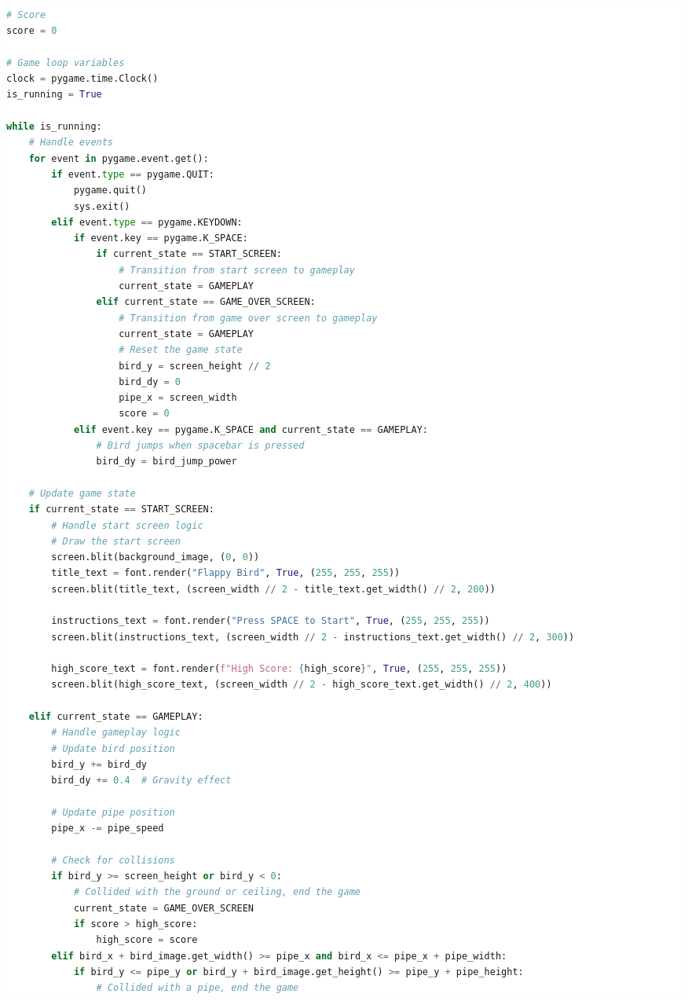 ```python
# Score
score = 0

# Game loop variables
clock = pygame.time.Clock()
is_running = True

while is_running:
    # Handle events
    for event in pygame.event.get():
        if event.type == pygame.QUIT:
            pygame.quit()
            sys.exit()
        elif event.type == pygame.KEYDOWN:
            if event.key == pygame.K_SPACE:
                if current_state == START_SCREEN:
                    # Transition from start screen to gameplay
                    current_state = GAMEPLAY
                elif current_state == GAME_OVER_SCREEN:
                    # Transition from game over screen to gameplay
                    current_state = GAMEPLAY
                    # Reset the game state
                    bird_y = screen_height // 2
                    bird_dy = 0
                    pipe_x = screen_width
                    score = 0
            elif event.key == pygame.K_SPACE and current_state == GAMEPLAY:
                # Bird jumps when spacebar is pressed
                bird_dy = bird_jump_power

    # Update game state
    if current_state == START_SCREEN:
        # Handle start screen logic
        # Draw the start screen
        screen.blit(background_image, (0, 0))
        title_text = font.render("Flappy Bird", True, (255, 255, 255))
        screen.blit(title_text, (screen_width // 2 - title_text.get_width() // 2, 200))

        instructions_text = font.render("Press SPACE to Start", True, (255, 255, 255))
        screen.blit(instructions_text, (screen_width // 2 - instructions_text.get_width() // 2, 300))

        high_score_text = font.render(f"High Score: {high_score}", True, (255, 255, 255))
        screen.blit(high_score_text, (screen_width // 2 - high_score_text.get_width() // 2, 400))

    elif current_state == GAMEPLAY:
        # Handle gameplay logic
        # Update bird position
        bird_y += bird_dy
        bird_dy += 0.4  # Gravity effect

        # Update pipe position
        pipe_x -= pipe_speed

        # Check for collisions
        if bird_y >= screen_height or bird_y < 0:
            # Collided with the ground or ceiling, end the game
            current_state = GAME_OVER_SCREEN
            if score > high_score:
                high_score = score
        elif bird_x + bird_image.get_width() >= pipe_x and bird_x <= pipe_x + pipe_width:
            if bird_y <= pipe_y or bird_y + bird_image.get_height() >= pipe_y + pipe_height:
                # Collided with a pipe, end the game
```